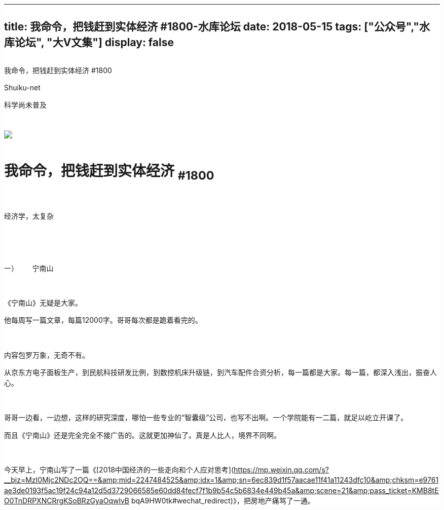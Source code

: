 
---
title:  我命令，把钱赶到实体经济 #1800-水库论坛
date: 2018-05-15
tags: ["公众号","水库论坛", "大V文集"]
display: false
---


## 



我命令，把钱赶到实体经济 #1800




Shuiku-net




科学尚未普及


# 

<img class="" data-ratio="0.7093862815884476" data-s="300,640" src="https://mmbiz.qpic.cn/mmbiz_png/Ok4hZ0tV6r702dTY1cRYPLQvn5KCfFJ495eCSsKSGMAJ95hZrE8JpYdWEHFUesgDcHLr87wA1IZmuGUdK2kdMg/640?wx_fmt=png" data-type="png" data-w="554" style=""/>

# 我命令，把钱赶到实体经济&nbsp;<sub>#1800</sub>

&nbsp;

经济学，太复杂

&nbsp;

&nbsp;

一）&nbsp;&nbsp;&nbsp;&nbsp;&nbsp;&nbsp;&nbsp;宁南山

&nbsp;

《宁南山》无疑是大家。

他每周写一篇文章，每篇12000字。哥哥每次都是跪着看完的。

&nbsp;

内容包罗万象，无奇不有。

从京东方电子面板生产，到民航科技研发比例，到数控机床升级链，到汽车配件合资分析，每一篇都是大家。每一篇，都深入浅出，振奋人心。

&nbsp;

哥哥一边看，一边想，这样的研究深度，哪怕一些专业的“智囊级”公司，也写不出啊。一个学院能有一二篇，就足以屹立开课了。

而且《宁南山》还是完全完全不接广告的。这就更加神仙了。真是人比人，境界不同啊。

&nbsp;

今天早上，宁南山写了一篇《[2018中国经济的一些走向和个人应对思考](https://mp.weixin.qq.com/s?__biz=MzI0Mjc2NDc2OQ==&amp;mid=2247484525&amp;idx=1&amp;sn=6ec839d1f57aacae11f41a11243dfc10&amp;chksm=e9761ae3de0193f5ac19f24c94a12d5d3729066585e60dd84fecf7f1b9b54c5b6834e449b45a&amp;scene=21&amp;pass_ticket=KMB8tEO0TnDRPXNCRrgKSoBRzGyaOqwlvB bqA9HW0tk#wechat_redirect)》，把房地产痛骂了一通。
